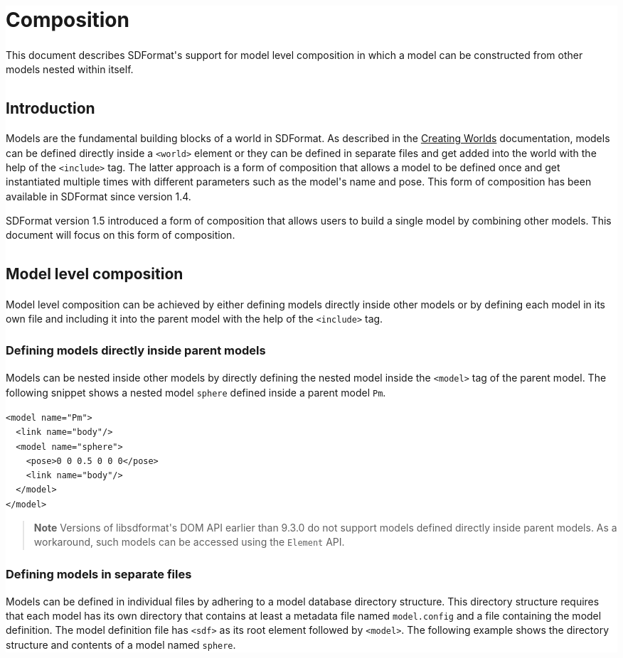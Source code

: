 # Composition

This document describes SDFormat's support for model level composition in which
a model can be constructed from other models nested within itself.

## Introduction

Models are the fundamental building blocks of a world in SDFormat. As described
in the [Creating Worlds](/tutorials?tut=spec_world) documentation, models can be
defined directly inside a `<world>` element or they can be defined in separate
files and get added into the world with the help of the `<include>` tag. The
latter approach is a form of composition that allows a model to be defined once
and get instantiated multiple times with different parameters such as the
model's name and pose. This form of composition has been available in SDFormat
since version 1.4.

SDFormat version 1.5 introduced a form of composition that allows users to
build a single model by combining other models. This document will focus on
this form of composition.

## Model level composition

Model level composition can be achieved by either defining models directly
inside other models or by defining each model in its own file and including it
into the parent model with the help of the `<include>` tag.

### Defining models directly inside parent models

Models can be nested inside other models by directly defining the nested model
inside the `<model>` tag of the parent model. The following snippet shows
a nested model `sphere` defined inside a parent model `Pm`.

```
<model name="Pm">
  <link name="body"/>
  <model name="sphere">
    <pose>0 0 0.5 0 0 0</pose>
    <link name="body"/>
  </model>
</model>

``` 
> **Note** Versions of libsdformat's DOM API earlier than 9.3.0 do not support models
> defined directly inside parent models. As a workaround, such models can be
> accessed using the `Element` API.

### Defining models in separate files

Models can be defined in individual files by adhering to a model database
directory structure. This directory structure requires that each model has its
own directory that contains at least a metadata file named `model.config` and
a file containing the model definition. The model definition file has `<sdf>`
as its root element followed by `<model>`. The following example shows the
directory structure and contents of a model named `sphere`.
